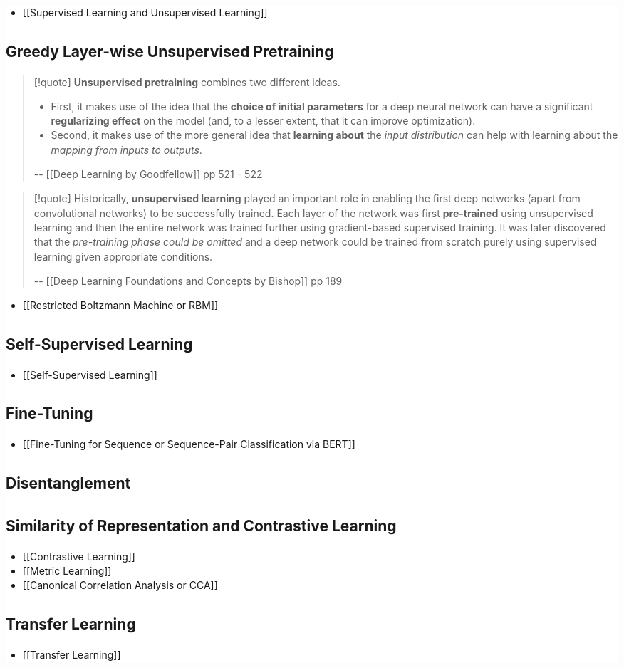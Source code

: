 - [[Supervised Learning and Unsupervised Learning]]


## Greedy Layer-wise Unsupervised Pretraining

>[!quote]
>**Unsupervised pretraining** combines two different ideas. 
>- First, it makes use of the idea that the **choice of initial parameters** for a deep neural network can have a significant **regularizing effect** on the model (and, to a lesser extent, that it can improve optimization). 
>- Second, it makes use of the more general idea that **learning about** the *input distribution* can help with learning about the *mapping from inputs to outputs*.
>  
>-- [[Deep Learning by Goodfellow]] pp 521 - 522  



>[!quote]
>Historically, **unsupervised learning** played an important role in enabling the first deep networks (apart from convolutional networks) to be successfully trained. Each layer of the network was first **pre-trained** using unsupervised learning and then the entire network was trained further using gradient-based supervised training. It was later discovered that the *pre-training phase could be omitted* and a deep network could be trained from scratch purely using supervised learning given appropriate conditions.
>
>-- [[Deep Learning Foundations and Concepts by Bishop]] pp 189

- [[Restricted Boltzmann Machine or RBM]]

## Self-Supervised Learning

- [[Self-Supervised Learning]]


## Fine-Tuning

- [[Fine-Tuning for Sequence or Sequence-Pair Classification via BERT]]

## Disentanglement




## Similarity of Representation and Contrastive Learning

- [[Contrastive Learning]]
- [[Metric Learning]]
- [[Canonical Correlation Analysis or CCA]]

## Transfer Learning

- [[Transfer Learning]]

